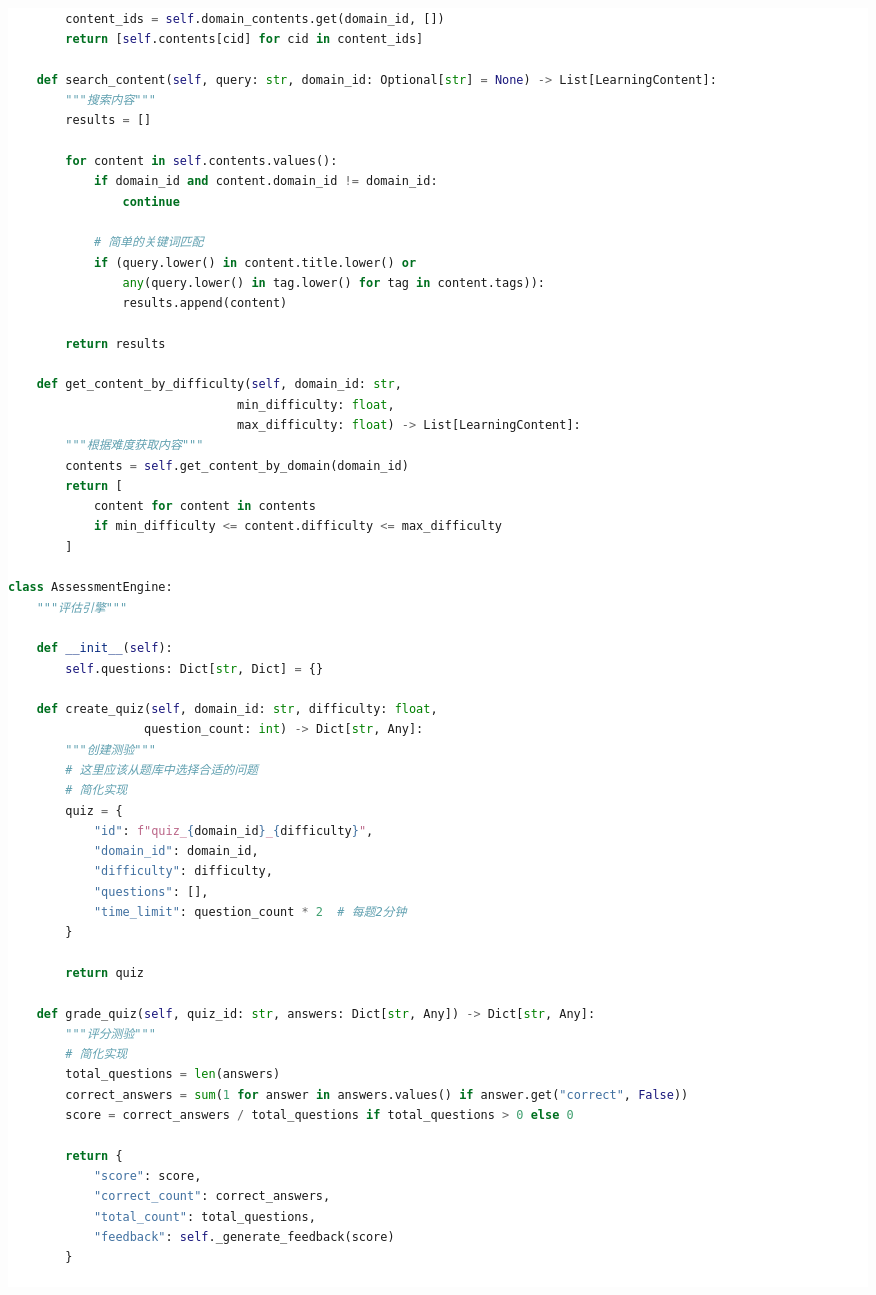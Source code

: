 ```python
        content_ids = self.domain_contents.get(domain_id, [])
        return [self.contents[cid] for cid in content_ids]
    
    def search_content(self, query: str, domain_id: Optional[str] = None) -> List[LearningContent]:
        """搜索内容"""
        results = []
        
        for content in self.contents.values():
            if domain_id and content.domain_id != domain_id:
                continue
            
            # 简单的关键词匹配
            if (query.lower() in content.title.lower() or 
                any(query.lower() in tag.lower() for tag in content.tags)):
                results.append(content)
        
        return results
    
    def get_content_by_difficulty(self, domain_id: str, 
                                min_difficulty: float, 
                                max_difficulty: float) -> List[LearningContent]:
        """根据难度获取内容"""
        contents = self.get_content_by_domain(domain_id)
        return [
            content for content in contents
            if min_difficulty <= content.difficulty <= max_difficulty
        ]

class AssessmentEngine:
    """评估引擎"""
    
    def __init__(self):
        self.questions: Dict[str, Dict] = {}
    
    def create_quiz(self, domain_id: str, difficulty: float, 
                   question_count: int) -> Dict[str, Any]:
        """创建测验"""
        # 这里应该从题库中选择合适的问题
        # 简化实现
        quiz = {
            "id": f"quiz_{domain_id}_{difficulty}",
            "domain_id": domain_id,
            "difficulty": difficulty,
            "questions": [],
            "time_limit": question_count * 2  # 每题2分钟
        }
        
        return quiz
    
    def grade_quiz(self, quiz_id: str, answers: Dict[str, Any]) -> Dict[str, Any]:
        """评分测验"""
        # 简化实现
        total_questions = len(answers)
        correct_answers = sum(1 for answer in answers.values() if answer.get("correct", False))
        score = correct_answers / total_questions if total_questions > 0 else 0
        
        return {
            "score": score,
            "correct_count": correct_answers,
            "total_count": total_questions,
            "feedback": self._generate_feedback(score)
        }
    
```
